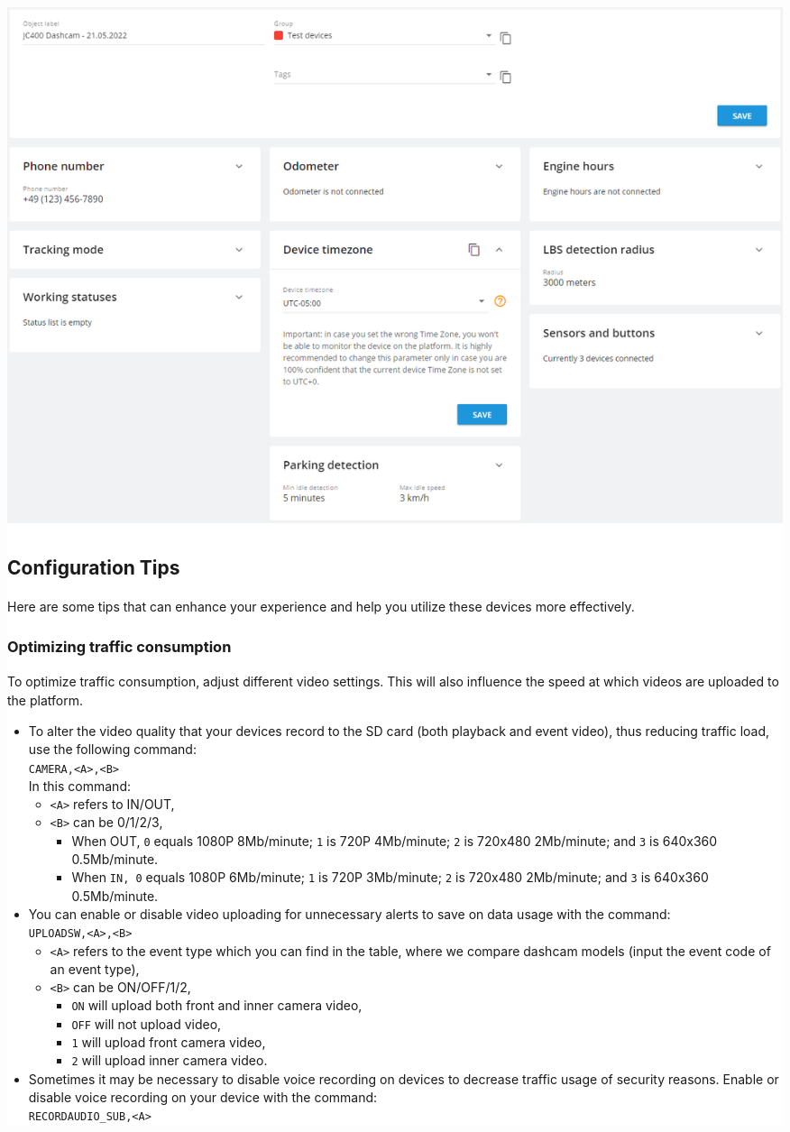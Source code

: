 ![](../../../../expert-center/vehicle-telematics-technology/video-telematics/configuration-guides/jimi-iot/attachments/image-20231030-145358.png)

## Configuration Tips

Here are some tips that can enhance your experience and help you utilize these devices more effectively.

### Optimizing traffic consumption

To optimize traffic consumption, adjust different video settings. This will also influence the speed at which videos are uploaded to the platform.

* To alter the video quality that your devices record to the SD card (both playback and event video), thus reducing traffic load, use the following command:\
  `CAMERA,<A>,<B>`\
  In this command:
  * `<A>` refers to IN/OUT,
  * `<B>` can be 0/1/2/3,
    * When OUT, `0` equals 1080P 8Mb/minute; `1` is 720P 4Mb/minute; `2` is 720x480 2Mb/minute; and `3` is 640x360 0.5Mb/minute.
    * When `IN, 0` equals 1080P 6Mb/minute; `1` is 720P 3Mb/minute; `2` is 720x480 2Mb/minute; and `3` is 640x360 0.5Mb/minute.
* You can enable or disable video uploading for unnecessary alerts to save on data usage with the command:\
  `UPLOADSW,<A>,<B>`
  * `<A>` refers to the event type which you can find in the table, where we compare dashcam models (input the event code of an event type),
  * `<B>` can be ON/OFF/1/2,
    * `ON` will upload both front and inner camera video,
    * `OFF` will not upload video,
    * `1` will upload front camera video,
    * `2` will upload inner camera video.
* Sometimes it may be necessary to disable voice recording on devices to decrease traffic usage of security reasons. Enable or disable voice recording on your device with the command:\
  `RECORDAUDIO_SUB,<A>`
